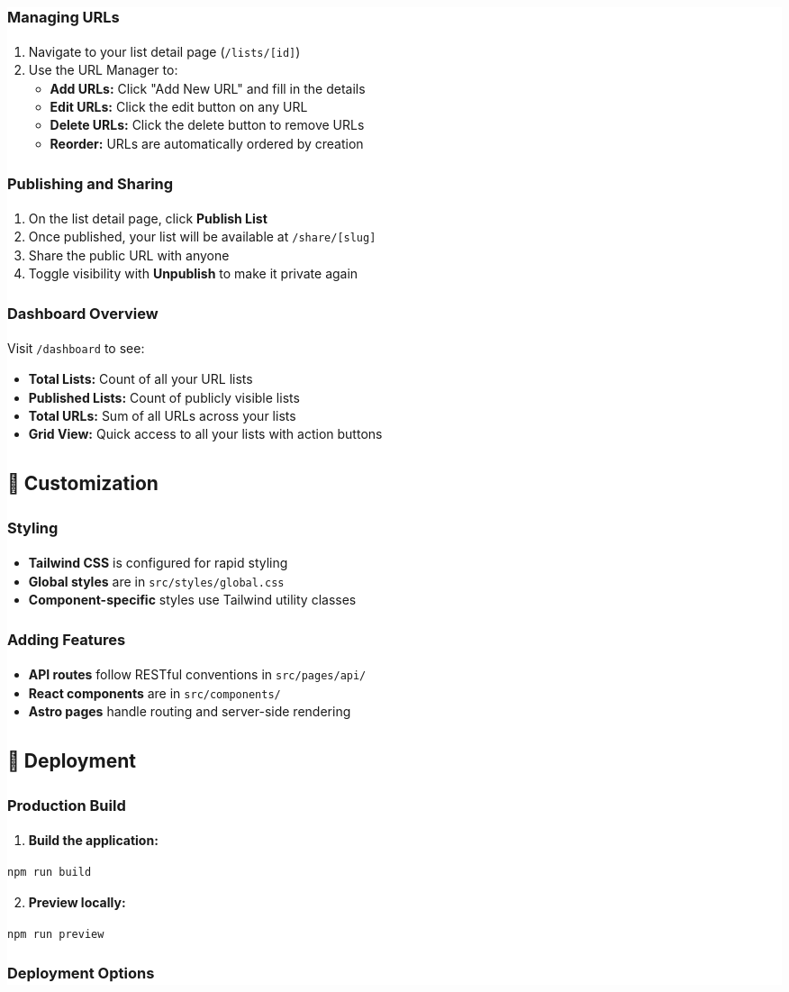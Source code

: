 ### Managing URLs

1. Navigate to your list detail page (`/lists/[id]`)
2. Use the URL Manager to:
   - **Add URLs:** Click "Add New URL" and fill in the details
   - **Edit URLs:** Click the edit button on any URL
   - **Delete URLs:** Click the delete button to remove URLs
   - **Reorder:** URLs are automatically ordered by creation

### Publishing and Sharing

1. On the list detail page, click **Publish List**
2. Once published, your list will be available at `/share/[slug]`
3. Share the public URL with anyone
4. Toggle visibility with **Unpublish** to make it private again

### Dashboard Overview

Visit `/dashboard` to see:
- **Total Lists:** Count of all your URL lists
- **Published Lists:** Count of publicly visible lists
- **Total URLs:** Sum of all URLs across your lists
- **Grid View:** Quick access to all your lists with action buttons

## 🎨 Customization

### Styling
- **Tailwind CSS** is configured for rapid styling
- **Global styles** are in `src/styles/global.css`
- **Component-specific** styles use Tailwind utility classes

### Adding Features
- **API routes** follow RESTful conventions in `src/pages/api/`
- **React components** are in `src/components/`
- **Astro pages** handle routing and server-side rendering

## 🚀 Deployment

### Production Build

1. **Build the application:**
```bash
npm run build
```

2. **Preview locally:**
```bash
npm run preview
```

### Deployment Options
